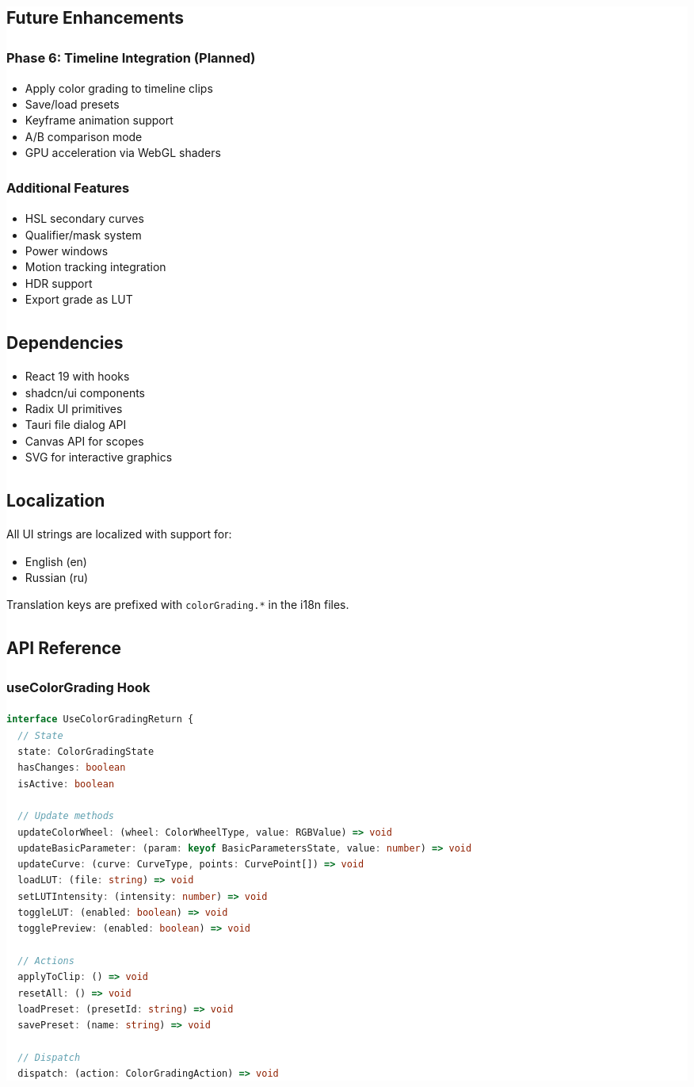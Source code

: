 ## Future Enhancements

### Phase 6: Timeline Integration (Planned)
- Apply color grading to timeline clips
- Save/load presets
- Keyframe animation support
- A/B comparison mode
- GPU acceleration via WebGL shaders

### Additional Features
- HSL secondary curves
- Qualifier/mask system
- Power windows
- Motion tracking integration
- HDR support
- Export grade as LUT

## Dependencies

- React 19 with hooks
- shadcn/ui components
- Radix UI primitives
- Tauri file dialog API
- Canvas API for scopes
- SVG for interactive graphics

## Localization

All UI strings are localized with support for:
- English (en)
- Russian (ru)

Translation keys are prefixed with `colorGrading.*` in the i18n files.

## API Reference

### useColorGrading Hook

```typescript
interface UseColorGradingReturn {
  // State
  state: ColorGradingState
  hasChanges: boolean
  isActive: boolean
  
  // Update methods
  updateColorWheel: (wheel: ColorWheelType, value: RGBValue) => void
  updateBasicParameter: (param: keyof BasicParametersState, value: number) => void
  updateCurve: (curve: CurveType, points: CurvePoint[]) => void
  loadLUT: (file: string) => void
  setLUTIntensity: (intensity: number) => void
  toggleLUT: (enabled: boolean) => void
  togglePreview: (enabled: boolean) => void
  
  // Actions
  applyToClip: () => void
  resetAll: () => void
  loadPreset: (presetId: string) => void
  savePreset: (name: string) => void
  
  // Dispatch
  dispatch: (action: ColorGradingAction) => void
```